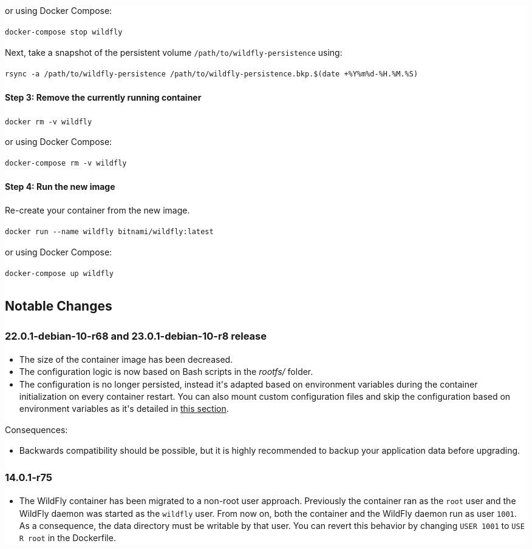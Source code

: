 or using Docker Compose:

```console
docker-compose stop wildfly
```

Next, take a snapshot of the persistent volume `/path/to/wildfly-persistence` using:

```console
rsync -a /path/to/wildfly-persistence /path/to/wildfly-persistence.bkp.$(date +%Y%m%d-%H.%M.%S)
```

#### Step 3: Remove the currently running container

```console
docker rm -v wildfly
```

or using Docker Compose:

```console
docker-compose rm -v wildfly
```

#### Step 4: Run the new image

Re-create your container from the new image.

```console
docker run --name wildfly bitnami/wildfly:latest
```

or using Docker Compose:

```console
docker-compose up wildfly
```

## Notable Changes

### 22.0.1-debian-10-r68 and 23.0.1-debian-10-r8 release

* The size of the container image has been decreased.
* The configuration logic is now based on Bash scripts in the *rootfs/* folder.
* The configuration is no longer persisted, instead it's adapted based on environment variables during the container initialization on every container restart. You can also mount custom configuration files and skip the configuration based on environment variables as it's detailed in [this section](#full-configuration).

Consequences:

* Backwards compatibility should be possible, but it is highly recommended to backup your application data before upgrading.

### 14.0.1-r75

* The WildFly container has been migrated to a non-root user approach. Previously the container ran as the `root` user and the WildFly daemon was started as the `wildfly` user. From now on, both the container and the WildFly daemon run as user `1001`. As a consequence, the data directory must be writable by that user. You can revert this behavior by changing `USER 1001` to `USER root` in the Dockerfile.
